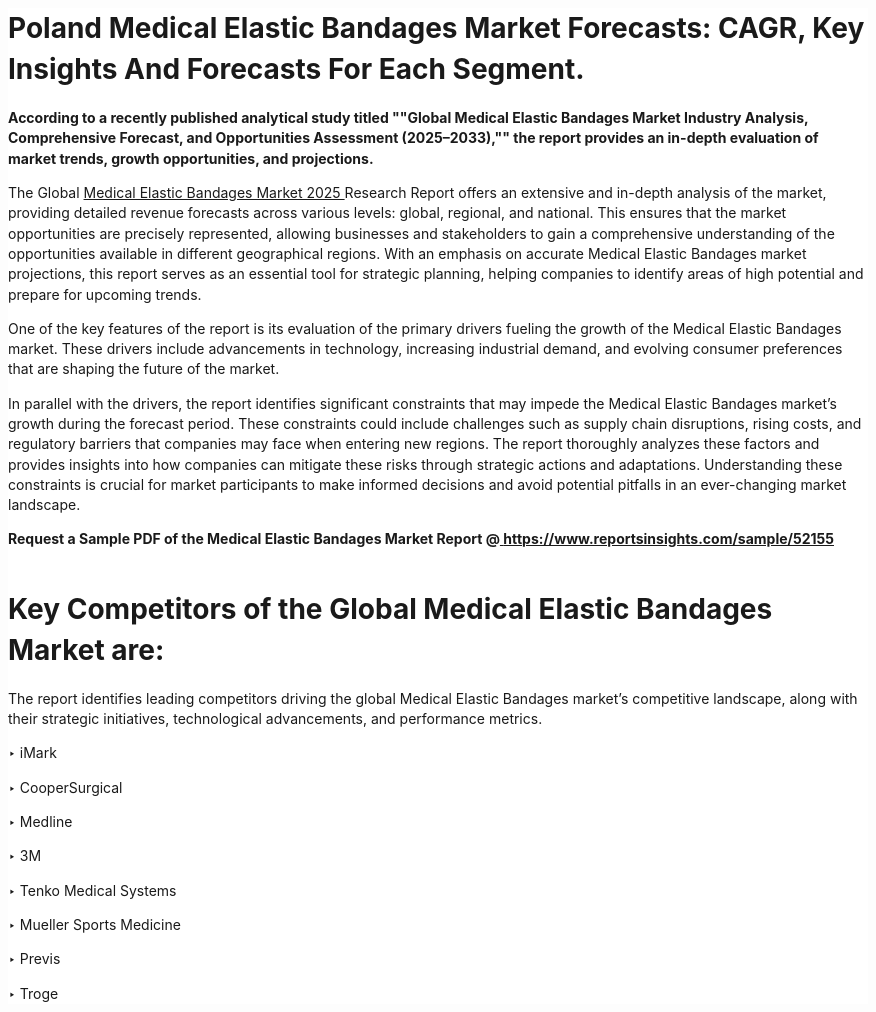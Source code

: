 # Poland Medical Elastic Bandages Market Forecasts: CAGR, Key Insights And Forecasts For Each Segment.

<strong>According to a recently published analytical study titled ""Global Medical Elastic Bandages Market Industry Analysis, Comprehensive Forecast, and Opportunities Assessment (2025–2033),"" the report provides an in-depth evaluation of market trends, growth opportunities, and projections.</strong>

 The Global <a href=https://www.reportsinsights.com/sample/52155>Medical Elastic Bandages Market 2025 </a> Research Report offers an extensive and in-depth analysis of the market, providing detailed revenue forecasts across various levels: global, regional, and national. This ensures that the market opportunities are precisely represented, allowing businesses and stakeholders to gain a comprehensive understanding of the opportunities available in different geographical regions. With an emphasis on accurate Medical Elastic Bandages market projections, this report serves as an essential tool for strategic planning, helping companies to identify areas of high potential and prepare for upcoming trends.

One of the key features of the report is its evaluation of the primary drivers fueling the growth of the Medical Elastic Bandages market. These drivers include advancements in technology, increasing industrial demand, and evolving consumer preferences that are shaping the future of the market. 

In parallel with the drivers, the report identifies significant constraints that may impede the Medical Elastic Bandages market’s growth during the forecast period. These constraints could include challenges such as supply chain disruptions, rising costs, and regulatory barriers that companies may face when entering new regions. The report thoroughly analyzes these factors and provides insights into how companies can mitigate these risks through strategic actions and adaptations. Understanding these constraints is crucial for market participants to make informed decisions and avoid potential pitfalls in an ever-changing market landscape.

<strong>Request a Sample PDF of the Medical Elastic Bandages Market Report </strong><strong>@<a href=https://www.reportsinsights.com/sample/52155> https://www.reportsinsights.com/sample/52155</a></strong></font>

# <strong>Key Competitors of the Global Medical Elastic Bandages Market are:</strong>

The report identifies leading competitors driving the global Medical Elastic Bandages market’s competitive landscape, along with their strategic initiatives, technological advancements, and performance metrics.

‣ iMark

‣ CooperSurgical

‣ Medline

‣ 3M

‣ Tenko Medical Systems

‣ Mueller Sports Medicine

‣ Previs

‣ Troge
